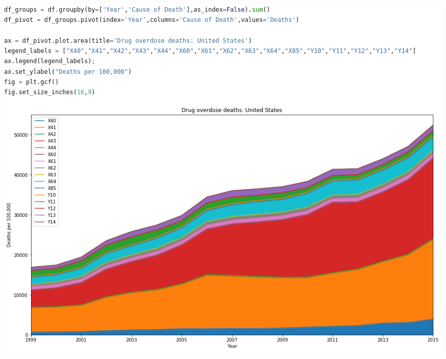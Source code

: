 


```python
df_groups = df.groupby(by=['Year','Cause of Death'],as_index=False).sum()
df_pivot = df_groups.pivot(index='Year',columns='Cause of Death',values='Deaths')

ax = df_pivot.plot.area(title='Drug overdose deaths: United States')
legend_labels = ["X40","X41","X42","X43","X44","X60","X61","X62","X63","X64","X85","Y10","Y11","Y12","Y13","Y14"]
ax.legend(legend_labels);
ax.set_ylabel("Deaths per 100,000")
fig = plt.gcf()
fig.set_size_inches(16,9)
```


![png](/images/CDC%252BWONDER%252BAPI%252BExample_files/CDC%252BWONDER%252BAPI%252BExample_26_0.png)

